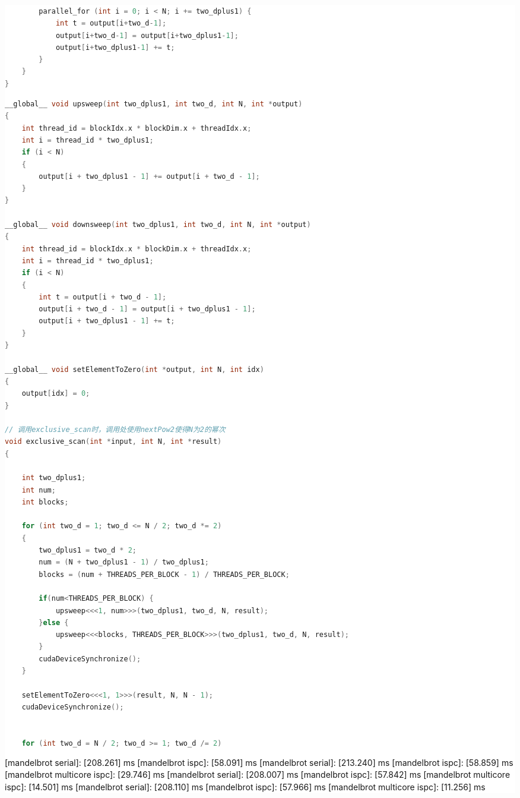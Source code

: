 ```c
        parallel_for (int i = 0; i < N; i += two_dplus1) {
            int t = output[i+two_d-1];
            output[i+two_d-1] = output[i+two_dplus1-1];
            output[i+two_dplus1-1] += t;
        }
    }
}
```

```c
__global__ void upsweep(int two_dplus1, int two_d, int N, int *output)
{
    int thread_id = blockIdx.x * blockDim.x + threadIdx.x;
    int i = thread_id * two_dplus1;
    if (i < N)
    {
        output[i + two_dplus1 - 1] += output[i + two_d - 1];
    }
}

__global__ void downsweep(int two_dplus1, int two_d, int N, int *output)
{
    int thread_id = blockIdx.x * blockDim.x + threadIdx.x;
    int i = thread_id * two_dplus1;
    if (i < N)
    {
        int t = output[i + two_d - 1];
        output[i + two_d - 1] = output[i + two_dplus1 - 1];
        output[i + two_dplus1 - 1] += t;
    }
}

__global__ void setElementToZero(int *output, int N, int idx)
{
    output[idx] = 0;
}

// 调用exclusive_scan时，调用处使用nextPow2使得N为2的幂次
void exclusive_scan(int *input, int N, int *result)
{
    
    int two_dplus1;
    int num;
    int blocks;

    for (int two_d = 1; two_d <= N / 2; two_d *= 2)
    {
        two_dplus1 = two_d * 2;
        num = (N + two_dplus1 - 1) / two_dplus1;
        blocks = (num + THREADS_PER_BLOCK - 1) / THREADS_PER_BLOCK;

        if(num<THREADS_PER_BLOCK) {
            upsweep<<<1, num>>>(two_dplus1, two_d, N, result);
        }else {
            upsweep<<<blocks, THREADS_PER_BLOCK>>>(two_dplus1, two_d, N, result);
        }
        cudaDeviceSynchronize();
    }

    setElementToZero<<<1, 1>>>(result, N, N - 1);
    cudaDeviceSynchronize();
    

    for (int two_d = N / 2; two_d >= 1; two_d /= 2)
```

[mandelbrot serial]:            [208.261] ms
[mandelbrot ispc]:              [58.091] ms
[mandelbrot serial]:            [213.240] ms
[mandelbrot ispc]:              [58.859] ms
[mandelbrot multicore ispc]:    [29.746] ms
[mandelbrot serial]:            [208.007] ms
[mandelbrot ispc]:              [57.842] ms
[mandelbrot multicore ispc]:    [14.501] ms
[mandelbrot serial]:            [208.110] ms
[mandelbrot ispc]:              [57.966] ms
[mandelbrot multicore ispc]:    [11.256] ms
